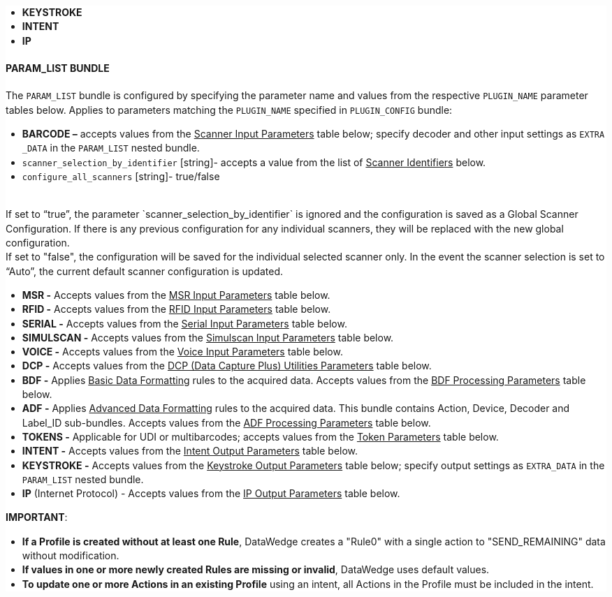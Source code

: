  * **KEYSTROKE**
 * **INTENT**
 * **IP**


#### PARAM_LIST BUNDLE
The `PARAM_LIST` bundle is configured by specifying the parameter name and values from the respective `PLUGIN_NAME` parameter tables below. Applies to parameters matching the `PLUGIN_NAME` specified in `PLUGIN_CONFIG` bundle:

* **BARCODE –** accepts values from the [Scanner Input Parameters](#scannerinputparameters) table below; specify decoder and other input settings as `EXTRA_DATA` in the `PARAM_LIST` nested bundle.
 * `scanner_selection_by_identifier` [string]- accepts a value from the list of [Scanner Identifiers](#scanneridentifiers) below.
 * `configure_all_scanners` [string]- true/false
 <br>
 If set to “true”, the parameter `scanner_selection_by_identifier` is ignored and the configuration is saved as a Global Scanner Configuration. If there is any previous configuration for any individual scanners, they will be replaced with the new global configuration. <br>
 If set to "false", the configuration will be saved for the individual selected scanner only. In the event the scanner selection is set to “Auto”, the current default scanner configuration is updated.

* **MSR -** Accepts values from the [MSR Input Parameters](#msrinputparameters) table below.
* **RFID -** Accepts values from the [RFID Input Parameters](#rfidinputparameters) table below.
* **SERIAL -** Accepts values from the [Serial Input Parameters](#serialinputparameters) table below.
* **SIMULSCAN -** Accepts values from the [Simulscan Input Parameters](#simulscaninputparameters) table below.
* **VOICE -** Accepts values from the [Voice Input Parameters](#voiceinputparameters) table below.
* **DCP -** Accepts values from the [DCP (Data Capture Plus) Utilities Parameters](#dcputilitiesparameters) table below.
* **BDF -** Applies [Basic Data Formatting](../../process/bdf) rules to the acquired data. Accepts values from the [BDF Processing Parameters](#bdfprocessingparameters) table below. 
* **ADF -** Applies [Advanced Data Formatting](../../process/adf) rules to the acquired data. This bundle contains Action, Device, Decoder and Label_ID sub-bundles. Accepts values from the [ADF Processing Parameters](#adfprocessingparameters) table below.
* **TOKENS -** Applicable for UDI or multibarcodes; accepts values from the [Token Parameters](#tokenparameters) table below.
* **INTENT -** Accepts values from the [Intent Output Parameters](#intentoutputparameters) table below.
* **KEYSTROKE -** Accepts values from the [Keystroke Output Parameters](#keystrokeoutputparameters) table below; specify output settings as `EXTRA_DATA` in the `PARAM_LIST` nested bundle.
* **IP** (Internet Protocol) - Accepts values from the [IP Output Parameters](#ipoutputparameters) table below.




**IMPORTANT**: 

* **If a Profile is created without at least one Rule**, DataWedge creates a "Rule0" with a single action to "SEND_REMAINING" data without modification. 
* **If values in one or more newly created Rules are missing or invalid**, DataWedge uses default values. 
* **To update one or more Actions in an existing Profile** using an intent, all Actions in the Profile must be included in the intent. 
